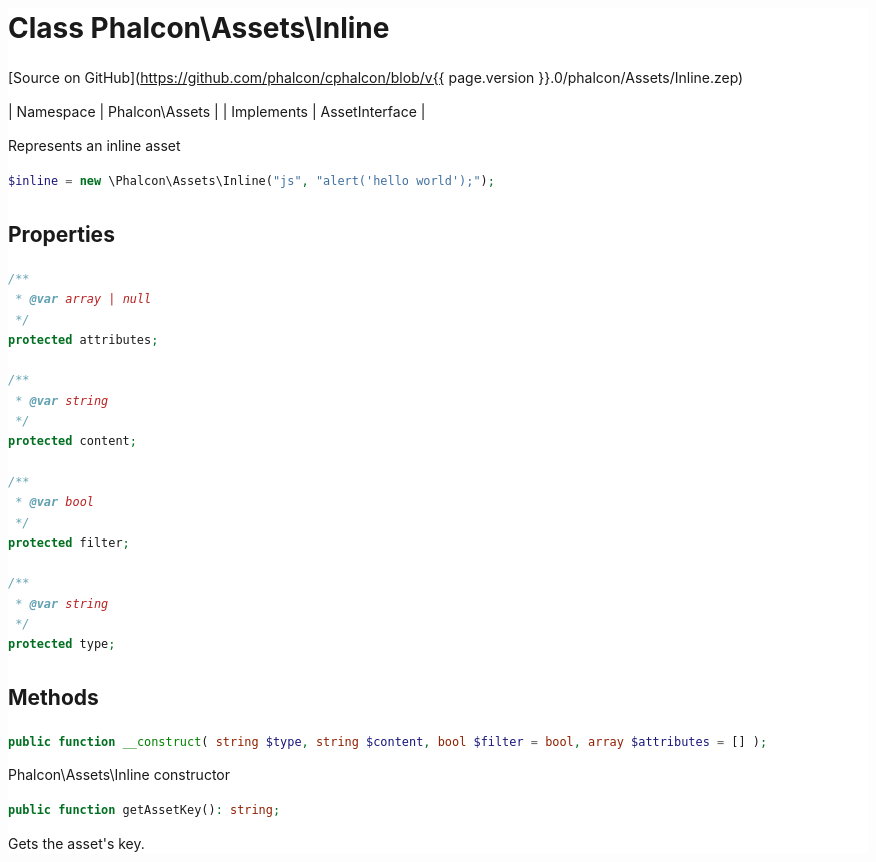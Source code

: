 


<h1 id="assets-inline">Class Phalcon\Assets\Inline</h1>

[Source on GitHub](https://github.com/phalcon/cphalcon/blob/v{{ page.version }}.0/phalcon/Assets/Inline.zep)

| Namespace  | Phalcon\Assets |
| Implements | AssetInterface |

Represents an inline asset

```php
$inline = new \Phalcon\Assets\Inline("js", "alert('hello world');");
```


## Properties
```php
/**
 * @var array | null
 */
protected attributes;

/**
 * @var string
 */
protected content;

/**
 * @var bool
 */
protected filter;

/**
 * @var string
 */
protected type;

```

## Methods

```php
public function __construct( string $type, string $content, bool $filter = bool, array $attributes = [] );
```
Phalcon\Assets\Inline constructor


```php
public function getAssetKey(): string;
```
Gets the asset's key.
